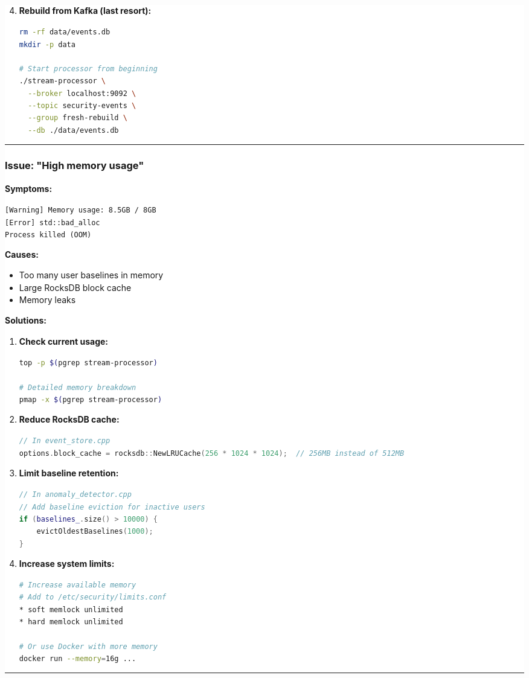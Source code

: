 4. **Rebuild from Kafka (last resort):**
   ```bash
   rm -rf data/events.db
   mkdir -p data

   # Start processor from beginning
   ./stream-processor \
     --broker localhost:9092 \
     --topic security-events \
     --group fresh-rebuild \
     --db ./data/events.db
   ```

---

### Issue: "High memory usage"

**Symptoms:**
```
[Warning] Memory usage: 8.5GB / 8GB
[Error] std::bad_alloc
Process killed (OOM)
```

**Causes:**
- Too many user baselines in memory
- Large RocksDB block cache
- Memory leaks

**Solutions:**

1. **Check current usage:**
   ```bash
   top -p $(pgrep stream-processor)

   # Detailed memory breakdown
   pmap -x $(pgrep stream-processor)
   ```

2. **Reduce RocksDB cache:**
   ```cpp
   // In event_store.cpp
   options.block_cache = rocksdb::NewLRUCache(256 * 1024 * 1024);  // 256MB instead of 512MB
   ```

3. **Limit baseline retention:**
   ```cpp
   // In anomaly_detector.cpp
   // Add baseline eviction for inactive users
   if (baselines_.size() > 10000) {
       evictOldestBaselines(1000);
   }
   ```

4. **Increase system limits:**
   ```bash
   # Increase available memory
   # Add to /etc/security/limits.conf
   * soft memlock unlimited
   * hard memlock unlimited

   # Or use Docker with more memory
   docker run --memory=16g ...
   ```

---